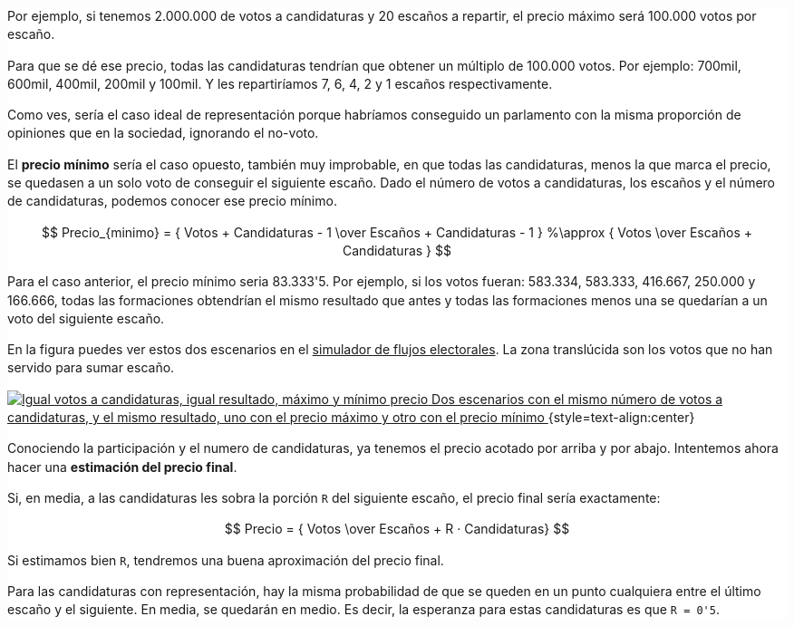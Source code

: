 Por ejemplo, si tenemos 2.000.000 de votos a candidaturas y 20 escaños a repartir,
el precio máximo será 100.000 votos por escaño.

Para que se dé ese precio,
todas las candidaturas tendrían que obtener un múltiplo de 100.000 votos.
Por ejemplo: 700mil, 600mil, 400mil, 200mil y 100mil.
Y les repartiríamos 7, 6, 4, 2 y 1 escaños respectivamente.

Como ves, sería el caso ideal de representación porque
habríamos conseguido un parlamento con la misma proporción de opiniones que en la sociedad,
ignorando el no-voto.

El **precio mínimo** sería el caso opuesto, también muy improbable,
en que todas las candidaturas, menos la que marca el precio,
se quedasen a un solo voto de conseguir el siguiente escaño.
Dado el número de votos a candidaturas, los escaños y el número de candidaturas,
podemos conocer ese precio mínimo.

$$ Precio_{minimo}
= { Votos + Candidaturas - 1 \over Escaños + Candidaturas - 1 }
%\approx { Votos \over Escaños + Candidaturas }
$$

Para el caso anterior, el precio mínimo seria 83.333'5.
Por ejemplo, si los votos fueran: 583.334, 583.333, 416.667, 250.000 y 166.666,
todas las formaciones obtendrían el mismo resultado que antes y 
todas las formaciones menos una se quedarían a un voto del siguiente escaño.

En la figura puedes ver estos dos escenarios en el [simulador de flujos electorales].
La zona translúcida son los votos que no han servido para sumar escaño.

[
![Igual votos a candidaturas, igual resultado, máximo y mínimo precio]({static}/images/revote-maxminprice.gif)
Dos escenarios con el mismo número de votos a candidaturas, y el mismo resultado, 
uno con el precio máximo y otro con el precio mínimo
]({static}/images/revote-maxminprice.gif){style=text-align:center}

Conociendo la participación y el numero de candidaturas,
ya tenemos el precio acotado por arriba y por abajo.
Intentemos ahora hacer una **estimación del precio final**.

Si, en media, a las candidaturas les sobra la porción `R` del siguiente escaño,
el precio final sería exactamente:

$$ Precio
= { Votos \over Escaños + R · Candidaturas}
$$

Si estimamos bien `R`, tendremos una buena aproximación del precio final.

Para las candidaturas con representación,
hay la misma probabilidad de que se queden
en un punto cualquiera entre el último escaño y el siguiente.
En media, se quedarán en medio.
Es decir, la esperanza para estas candidaturas es que `R = 0'5`.


[simulador de flujos electorales]: /revote
[LOREG]: http://www.juntaelectoralcentral.es/cs/jec/loreg
[LeyesAutonomicas]: https://espana.leyderecho.org/normativa-electoral-autonomica/
[AdamSmith]: https://es.wikipedia.org/wiki/La_riqueza_de_las_naciones